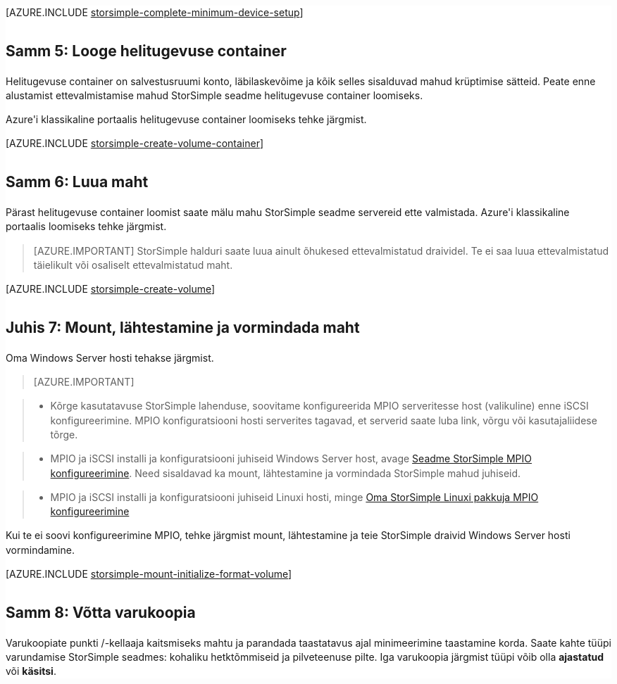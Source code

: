 [AZURE.INCLUDE [storsimple-complete-minimum-device-setup](../../includes/storsimple-complete-minimum-device-setup-u1.md)]

## <a name="step-5-create-a-volume-container"></a>Samm 5: Looge helitugevuse container

Helitugevuse container on salvestusruumi konto, läbilaskevõime ja kõik selles sisalduvad mahud krüptimise sätteid. Peate enne alustamist ettevalmistamise mahud StorSimple seadme helitugevuse container loomiseks. 

Azure'i klassikaline portaalis helitugevuse container loomiseks tehke järgmist.

[AZURE.INCLUDE [storsimple-create-volume-container](../../includes/storsimple-create-volume-container.md)]

## <a name="step-6-create-a-volume"></a>Samm 6: Luua maht

Pärast helitugevuse container loomist saate mälu mahu StorSimple seadme servereid ette valmistada. Azure'i klassikaline portaalis loomiseks tehke järgmist.

> [AZURE.IMPORTANT] StorSimple halduri saate luua ainult õhukesed ettevalmistatud draividel. Te ei saa luua ettevalmistatud täielikult või osaliselt ettevalmistatud maht. 

[AZURE.INCLUDE [storsimple-create-volume](../../includes/storsimple-create-volume.md)]

## <a name="step-7-mount-initialize-and-format-a-volume"></a>Juhis 7: Mount, lähtestamine ja vormindada maht

Oma Windows Server hosti tehakse järgmist. 


> [AZURE.IMPORTANT]

> - Kõrge kasutatavuse StorSimple lahenduse, soovitame konfigureerida MPIO serveritesse host (valikuline) enne iSCSI konfigureerimine. MPIO konfiguratsiooni hosti serverites tagavad, et serverid saate luba link, võrgu või kasutajaliidese tõrge.

> - MPIO ja iSCSI installi ja konfiguratsiooni juhiseid Windows Server host, avage [Seadme StorSimple MPIO konfigureerimine](storsimple-configure-mpio-windows-server.md). Need sisaldavad ka mount, lähtestamine ja vormindada StorSimple mahud juhiseid.

> - MPIO ja iSCSI installi ja konfiguratsiooni juhiseid Linuxi hosti, minge [Oma StorSimple Linuxi pakkuja MPIO konfigureerimine](storsimple-configure-mpio-on-linux.md)

Kui te ei soovi konfigureerimine MPIO, tehke järgmist mount, lähtestamine ja teie StorSimple draivid Windows Server hosti vormindamine.

[AZURE.INCLUDE [storsimple-mount-initialize-format-volume](../../includes/storsimple-mount-initialize-format-volume.md)]

## <a name="step-8-take-a-backup"></a>Samm 8: Võtta varukoopia

Varukoopiate punkti /-kellaaja kaitsmiseks mahtu ja parandada taastatavus ajal minimeerimine taastamine korda. Saate kahte tüüpi varundamise StorSimple seadmes: kohaliku hetktõmmiseid ja pilveteenuse pilte. Iga varukoopia järgmist tüüpi võib olla **ajastatud** või **käsitsi**. 
